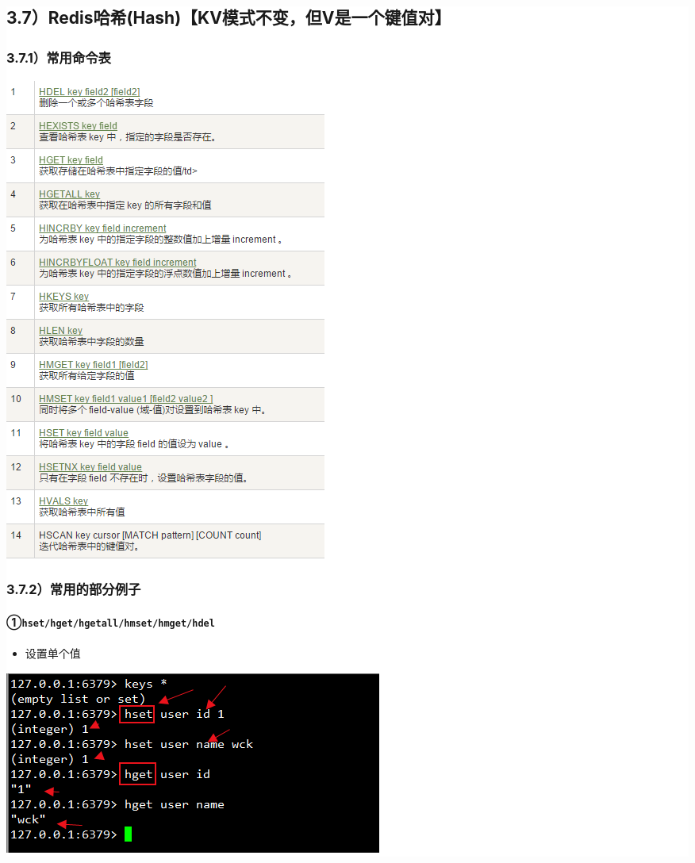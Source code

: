 ## 3.7）Redis哈希(Hash)【KV模式不变，但V是一个键值对】

### 3.7.1）常用命令表

![66](images/66.png)

### 3.7.2）常用的部分例子

#### ①`hset/hget/hgetall/hmset/hmget/hdel`

- 设置单个值

![67](images/67.png)

